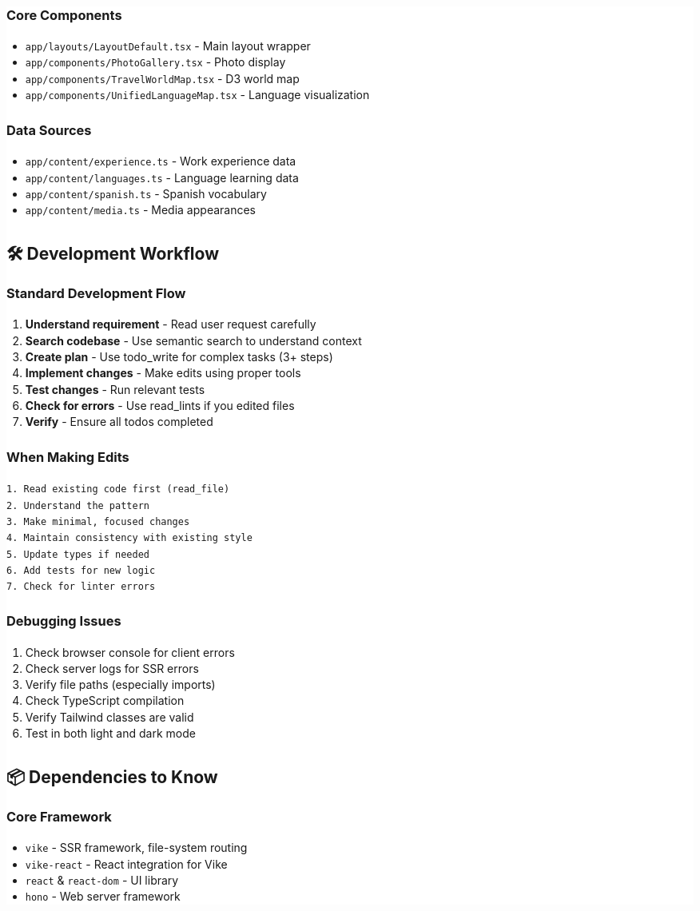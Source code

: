 ### Core Components
- `app/layouts/LayoutDefault.tsx` - Main layout wrapper
- `app/components/PhotoGallery.tsx` - Photo display
- `app/components/TravelWorldMap.tsx` - D3 world map
- `app/components/UnifiedLanguageMap.tsx` - Language visualization

### Data Sources
- `app/content/experience.ts` - Work experience data
- `app/content/languages.ts` - Language learning data
- `app/content/spanish.ts` - Spanish vocabulary
- `app/content/media.ts` - Media appearances

## 🛠️ Development Workflow

### Standard Development Flow
1. **Understand requirement** - Read user request carefully
2. **Search codebase** - Use semantic search to understand context
3. **Create plan** - Use todo_write for complex tasks (3+ steps)
4. **Implement changes** - Make edits using proper tools
5. **Test changes** - Run relevant tests
6. **Check for errors** - Use read_lints if you edited files
7. **Verify** - Ensure all todos completed

### When Making Edits
```
1. Read existing code first (read_file)
2. Understand the pattern
3. Make minimal, focused changes
4. Maintain consistency with existing style
5. Update types if needed
6. Add tests for new logic
7. Check for linter errors
```

### Debugging Issues
1. Check browser console for client errors
2. Check server logs for SSR errors
3. Verify file paths (especially imports)
4. Check TypeScript compilation
5. Verify Tailwind classes are valid
6. Test in both light and dark mode

## 📦 Dependencies to Know

### Core Framework
- `vike` - SSR framework, file-system routing
- `vike-react` - React integration for Vike
- `react` & `react-dom` - UI library
- `hono` - Web server framework
